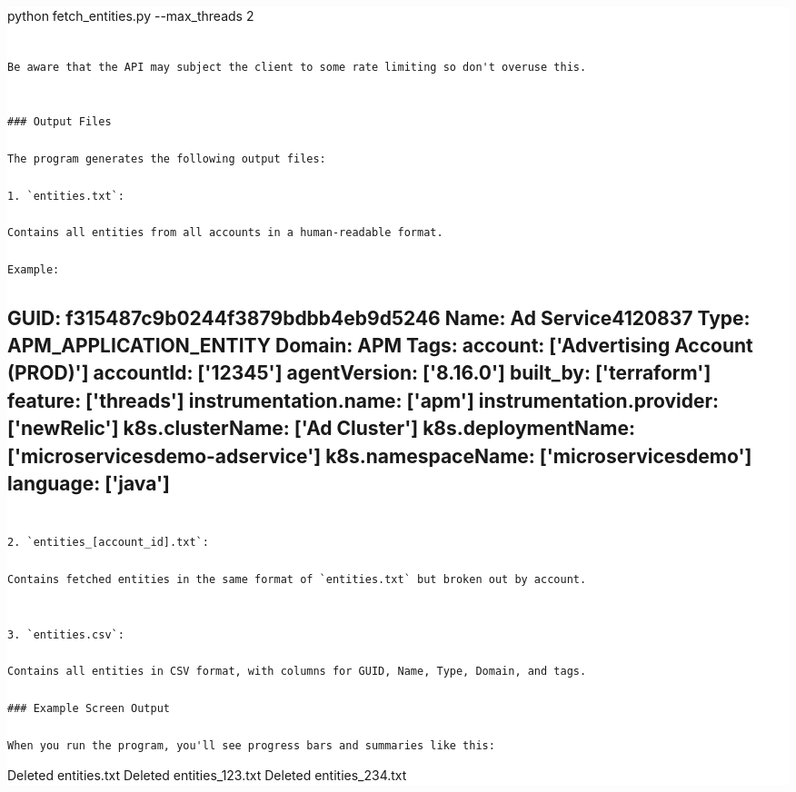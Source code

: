 ```
```
python fetch_entities.py --max_threads 2
```

Be aware that the API may subject the client to some rate limiting so don't overuse this.


### Output Files

The program generates the following output files:

1. `entities.txt`:

Contains all entities from all accounts in a human-readable format.

Example:

```
GUID: f315487c9b0244f3879bdbb4eb9d5246
Name: Ad Service4120837
Type: APM_APPLICATION_ENTITY
Domain: APM
Tags:
  account: ['Advertising Account (PROD)']
  accountId: ['12345']
  agentVersion: ['8.16.0']
  built_by: ['terraform']
  feature: ['threads']
  instrumentation.name: ['apm']
  instrumentation.provider: ['newRelic']
  k8s.clusterName: ['Ad Cluster']
  k8s.deploymentName: ['microservicesdemo-adservice']
  k8s.namespaceName: ['microservicesdemo']
  language: ['java']
----------------------------------------
```

2. `entities_[account_id].txt`:

Contains fetched entities in the same format of `entities.txt` but broken out by account.


3. `entities.csv`:

Contains all entities in CSV format, with columns for GUID, Name, Type, Domain, and tags.

### Example Screen Output

When you run the program, you'll see progress bars and summaries like this:

```
Deleted entities.txt
Deleted entities_123.txt
Deleted entities_234.txt

